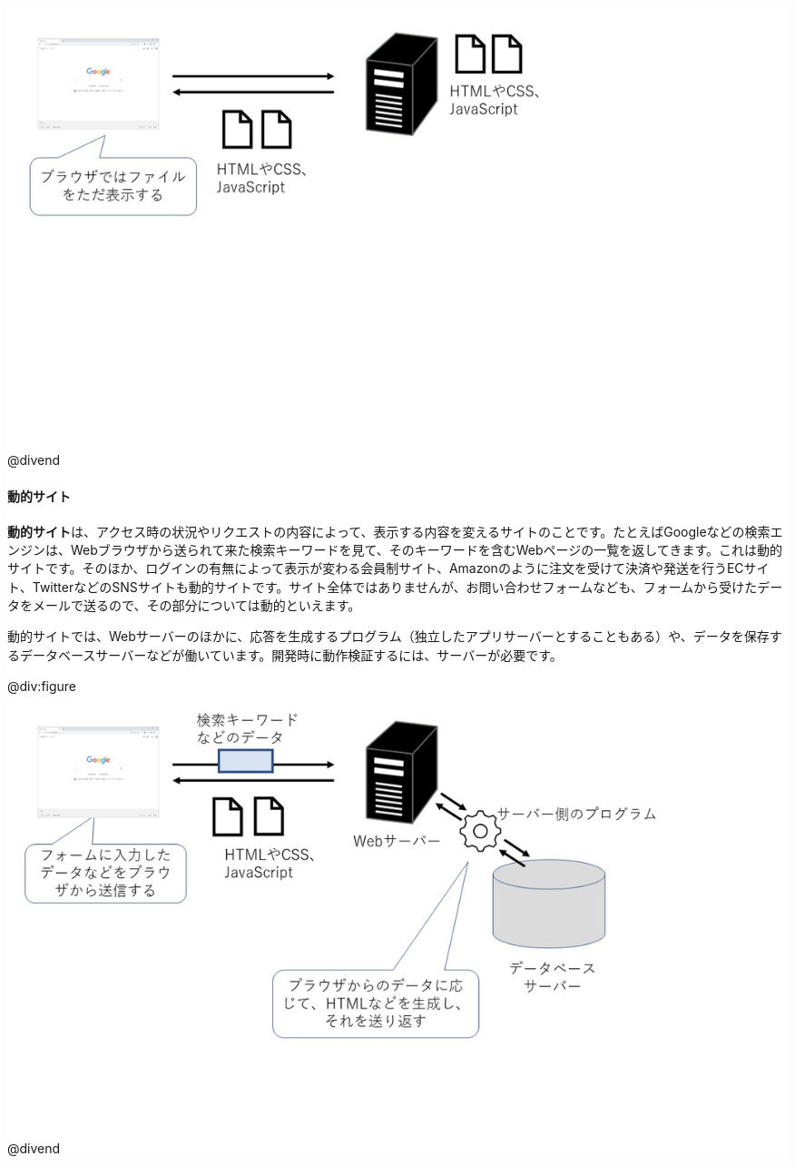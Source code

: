 ![](img1/zu/c1zu06.jpg?svgimg=30,112,40,,)
@divend

#### 動的サイト
**動的サイト**は、アクセス時の状況やリクエストの内容によって、表示する内容を変えるサイトのことです。たとえばGoogleなどの検索エンジンは、Webブラウザから送られて来た検索キーワードを見て、そのキーワードを含むWebページの一覧を返してきます。これは動的サイトです。そのほか、ログインの有無によって表示が変わる会員制サイト、Amazonのように注文を受けて決済や発送を行うECサイト、TwitterなどのSNSサイトも動的サイトです。サイト全体ではありませんが、お問い合わせフォームなども、フォームから受けたデータをメールで送るので、その部分については動的といえます。

動的サイトでは、Webサーバーのほかに、応答を生成するプログラム（独立したアプリサーバーとすることもある）や、データを保存するデータベースサーバーなどが働いています。開発時に動作検証するには、サーバーが必要です。



@div:figure
![](img1/zu/c1zu07.jpg?svgimg=30,112,65,-2,)
@divend
